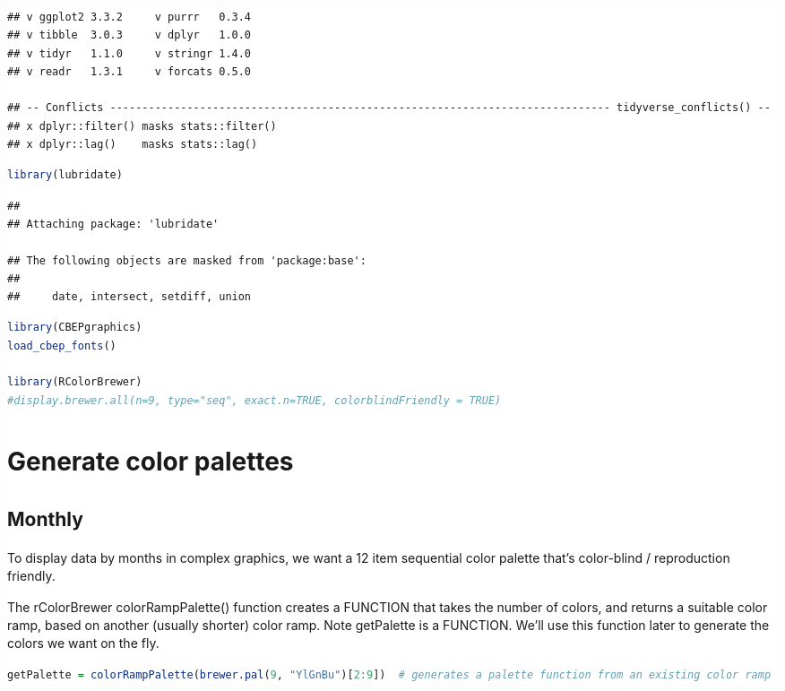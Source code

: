     ## v ggplot2 3.3.2     v purrr   0.3.4
    ## v tibble  3.0.3     v dplyr   1.0.0
    ## v tidyr   1.1.0     v stringr 1.4.0
    ## v readr   1.3.1     v forcats 0.5.0

    ## -- Conflicts ------------------------------------------------------------------------------ tidyverse_conflicts() --
    ## x dplyr::filter() masks stats::filter()
    ## x dplyr::lag()    masks stats::lag()

``` r
library(lubridate)
```

    ## 
    ## Attaching package: 'lubridate'

    ## The following objects are masked from 'package:base':
    ## 
    ##     date, intersect, setdiff, union

``` r
library(CBEPgraphics)
load_cbep_fonts()

library(RColorBrewer)
#display.brewer.all(n=9, type="seq", exact.n=TRUE, colorblindFriendly = TRUE)
```

# Generate color palettes

## Monthly

To display data by months in complex graphics, we want a 12 item
sequential color palette that’s color-blind / reproduction friendly.

The rColorBrewer colorRampPalette() function creates a FUNCTION that
takes the number of colors, and returns a suitable color ramp, based on
another (usually shorter) color ramp. Note getPalette is a FUNCTION.
We’ll use this function later to generate the colors we want on the
fly.

``` r
getPalette = colorRampPalette(brewer.pal(9, "YlGnBu")[2:9])  # generates a palette function from an existing color ramp
```
